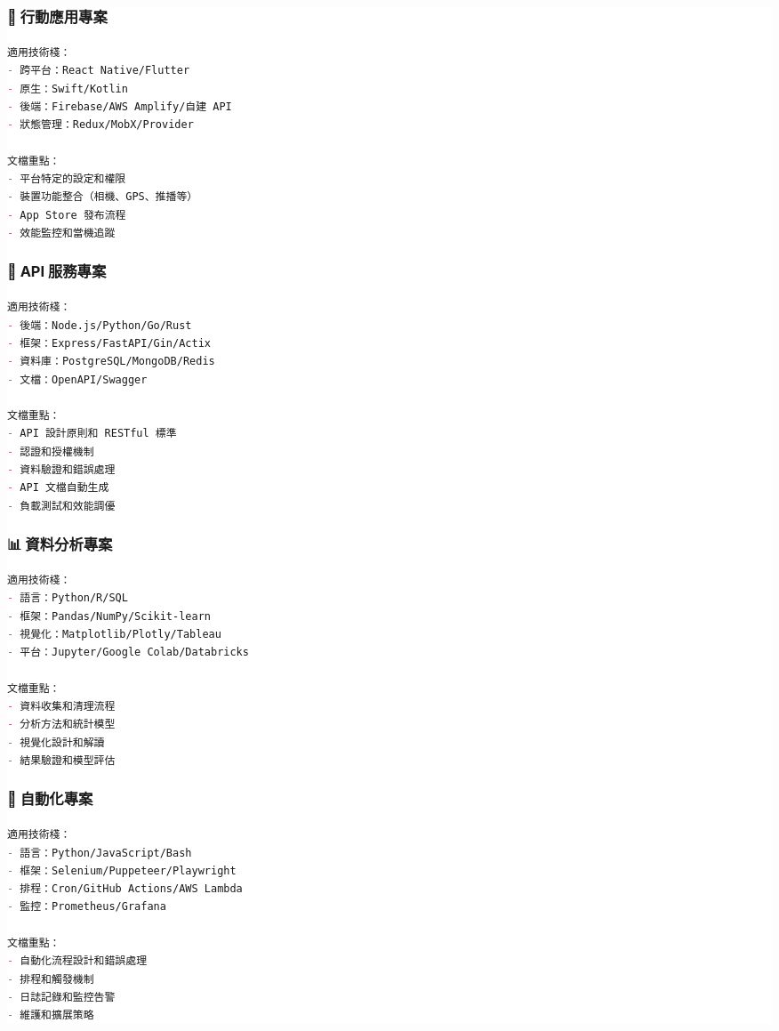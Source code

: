 ### 📱 **行動應用專案**
```markdown
適用技術棧：
- 跨平台：React Native/Flutter
- 原生：Swift/Kotlin
- 後端：Firebase/AWS Amplify/自建 API
- 狀態管理：Redux/MobX/Provider

文檔重點：
- 平台特定的設定和權限
- 裝置功能整合（相機、GPS、推播等）
- App Store 發布流程
- 效能監控和當機追蹤
```

### 🔌 **API 服務專案**
```markdown
適用技術棧：
- 後端：Node.js/Python/Go/Rust
- 框架：Express/FastAPI/Gin/Actix
- 資料庫：PostgreSQL/MongoDB/Redis
- 文檔：OpenAPI/Swagger

文檔重點：
- API 設計原則和 RESTful 標準
- 認證和授權機制
- 資料驗證和錯誤處理
- API 文檔自動生成
- 負載測試和效能調優
```

### 📊 **資料分析專案**
```markdown
適用技術棧：
- 語言：Python/R/SQL
- 框架：Pandas/NumPy/Scikit-learn
- 視覺化：Matplotlib/Plotly/Tableau
- 平台：Jupyter/Google Colab/Databricks

文檔重點：
- 資料收集和清理流程
- 分析方法和統計模型
- 視覺化設計和解讀
- 結果驗證和模型評估
```

### 🤖 **自動化專案**
```markdown
適用技術棧：
- 語言：Python/JavaScript/Bash
- 框架：Selenium/Puppeteer/Playwright
- 排程：Cron/GitHub Actions/AWS Lambda
- 監控：Prometheus/Grafana

文檔重點：
- 自動化流程設計和錯誤處理
- 排程和觸發機制
- 日誌記錄和監控告警
- 維護和擴展策略
```
